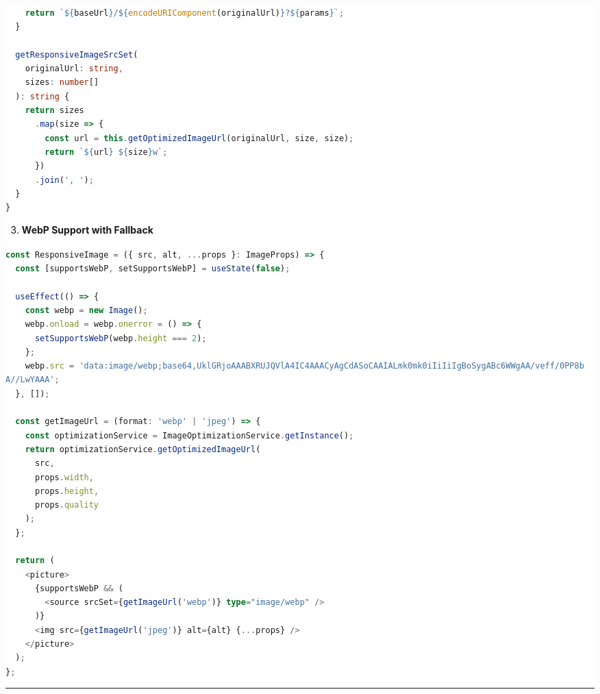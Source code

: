 ```typescript
    return `${baseUrl}/${encodeURIComponent(originalUrl)}?${params}`;
  }
  
  getResponsiveImageSrcSet(
    originalUrl: string,
    sizes: number[]
  ): string {
    return sizes
      .map(size => {
        const url = this.getOptimizedImageUrl(originalUrl, size, size);
        return `${url} ${size}w`;
      })
      .join(', ');
  }
}
```

3. **WebP Support with Fallback**
```typescript
const ResponsiveImage = ({ src, alt, ...props }: ImageProps) => {
  const [supportsWebP, setSupportsWebP] = useState(false);
  
  useEffect(() => {
    const webp = new Image();
    webp.onload = webp.onerror = () => {
      setSupportsWebP(webp.height === 2);
    };
    webp.src = 'data:image/webp;base64,UklGRjoAAABXRUJQVlA4IC4AAACyAgCdASoCAAIALmk0mk0iIiIiIgBoSygABc6WWgAA/veff/0PP8bA//LwYAAA';
  }, []);
  
  const getImageUrl = (format: 'webp' | 'jpeg') => {
    const optimizationService = ImageOptimizationService.getInstance();
    return optimizationService.getOptimizedImageUrl(
      src, 
      props.width, 
      props.height,
      props.quality
    );
  };
  
  return (
    <picture>
      {supportsWebP && (
        <source srcSet={getImageUrl('webp')} type="image/webp" />
      )}
      <img src={getImageUrl('jpeg')} alt={alt} {...props} />
    </picture>
  );
};
```

---